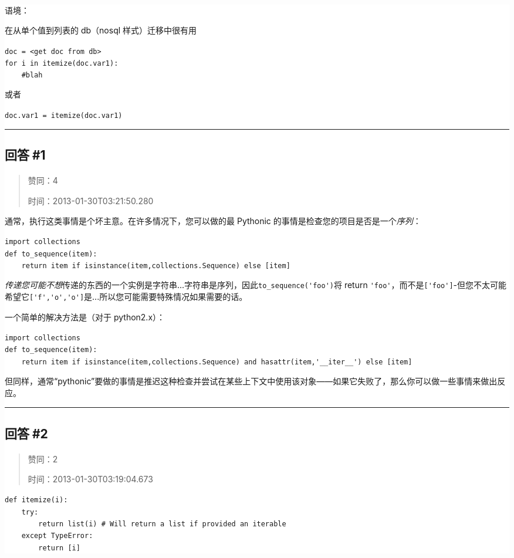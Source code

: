 语境：

在从单个值到列表的 db（nosql 样式）迁移中很有用

```
doc = <get doc from db>
for i in itemize(doc.var1):
    #blah 
```

或者

```
doc.var1 = itemize(doc.var1) 
```

* * *

## 回答 #1

> 赞同：4
> 
> 时间：2013-01-30T03:21:50.280

通常，执行这类事情是个坏主意。在许多情况下，您可以做的最 Pythonic 的事情是检查您的项目是否是一个*序列*：

```
import collections
def to_sequence(item):
    return item if isinstance(item,collections.Sequence) else [item] 
```

*传递您可能不想*传递的东西的一个实例是字符串...字符串是序列，因此`to_sequence('foo')`将 return `'foo'`，而不是`['foo']`-但您不太可能希望它`['f','o','o']`是...所以您可能需要特殊情况如果需要的话。

一个简单的解决方法是（对于 python2.x）：

```
import collections
def to_sequence(item):
    return item if isinstance(item,collections.Sequence) and hasattr(item,'__iter__') else [item] 
```

但同样，通常“pythonic”要做的事情是推迟这种检查并尝试在某些上下文中使用该对象——如果它失败了，那么你可以做一些事情来做出反应。

* * *

## 回答 #2

> 赞同：2
> 
> 时间：2013-01-30T03:19:04.673

```
def itemize(i):
    try:
        return list(i) # Will return a list if provided an iterable
    except TypeError:
        return [i] 
```
